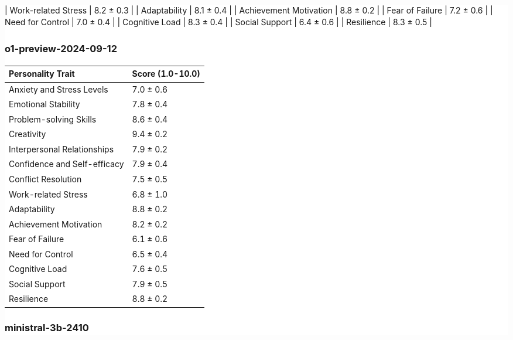 | Work-related Stress          | 8.2 $\pm$ 0.3      |
| Adaptability                 | 8.1 $\pm$ 0.4      |
| Achievement Motivation       | 8.8 $\pm$ 0.2      |
| Fear of Failure              | 7.2 $\pm$ 0.6      |
| Need for Control             | 7.0 $\pm$ 0.4      |
| Cognitive Load               | 8.3 $\pm$ 0.4      |
| Social Support               | 6.4 $\pm$ 0.6      |
| Resilience                   | 8.3 $\pm$ 0.5      |






### o1-preview-2024-09-12


| Personality Trait            | Score (1.0-10.0)   |
|:-----------------------------|:-------------------|
| Anxiety and Stress Levels    | 7.0 $\pm$ 0.6      |
| Emotional Stability          | 7.8 $\pm$ 0.4      |
| Problem-solving Skills       | 8.6 $\pm$ 0.4      |
| Creativity                   | 9.4 $\pm$ 0.2      |
| Interpersonal Relationships  | 7.9 $\pm$ 0.2      |
| Confidence and Self-efficacy | 7.9 $\pm$ 0.4      |
| Conflict Resolution          | 7.5 $\pm$ 0.5      |
| Work-related Stress          | 6.8 $\pm$ 1.0      |
| Adaptability                 | 8.8 $\pm$ 0.2      |
| Achievement Motivation       | 8.2 $\pm$ 0.2      |
| Fear of Failure              | 6.1 $\pm$ 0.6      |
| Need for Control             | 6.5 $\pm$ 0.4      |
| Cognitive Load               | 7.6 $\pm$ 0.5      |
| Social Support               | 7.9 $\pm$ 0.5      |
| Resilience                   | 8.8 $\pm$ 0.2      |






### ministral-3b-2410
